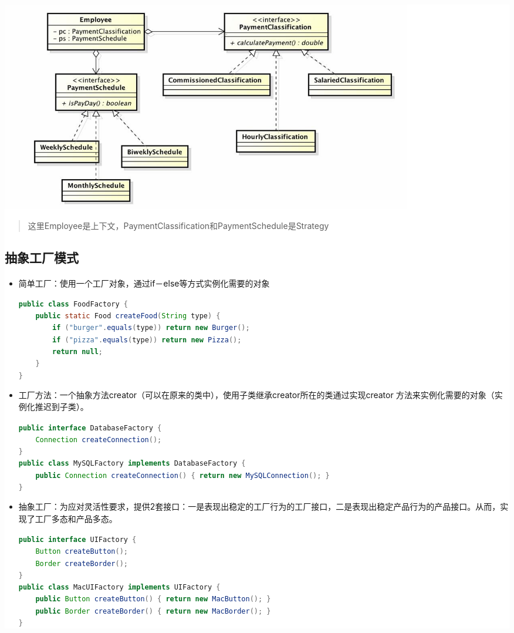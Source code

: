 ​	<img src="软件工程与计算Ⅱ复习提要/image-20250616144103792.png" alt="image-20250616144103792" style="zoom:67%;" />

> 这里Employee是上下文，PaymentClassification和PaymentSchedule是Strategy

## 抽象工厂模式

- 简单工厂：使用一个工厂对象，通过if－else等方式实例化需要的对象  

  ```java
  public class FoodFactory {
      public static Food createFood(String type) {
          if ("burger".equals(type)) return new Burger();
          if ("pizza".equals(type)) return new Pizza();
          return null;
      }
  }
  ```

- 工厂方法：一个抽象方法creator（可以在原来的类中），使用子类继承creator所在的类通过实现creator 方法来实例化需要的对象（实例化推迟到子类）。  

  ```java
  public interface DatabaseFactory {
      Connection createConnection();
  }
  public class MySQLFactory implements DatabaseFactory {
      public Connection createConnection() { return new MySQLConnection(); }
  }
  ```

- 抽象工厂：为应对灵活性要求，提供2套接口：一是表现出稳定的工厂行为的工厂接口，二是表现出稳定产品行为的产品接口。从而，实现了工厂多态和产品多态。

  ```  java
  public interface UIFactory {
      Button createButton();
      Border createBorder();
  }
  public class MacUIFactory implements UIFactory {
      public Button createButton() { return new MacButton(); }
      public Border createBorder() { return new MacBorder(); }
  }
  ```
